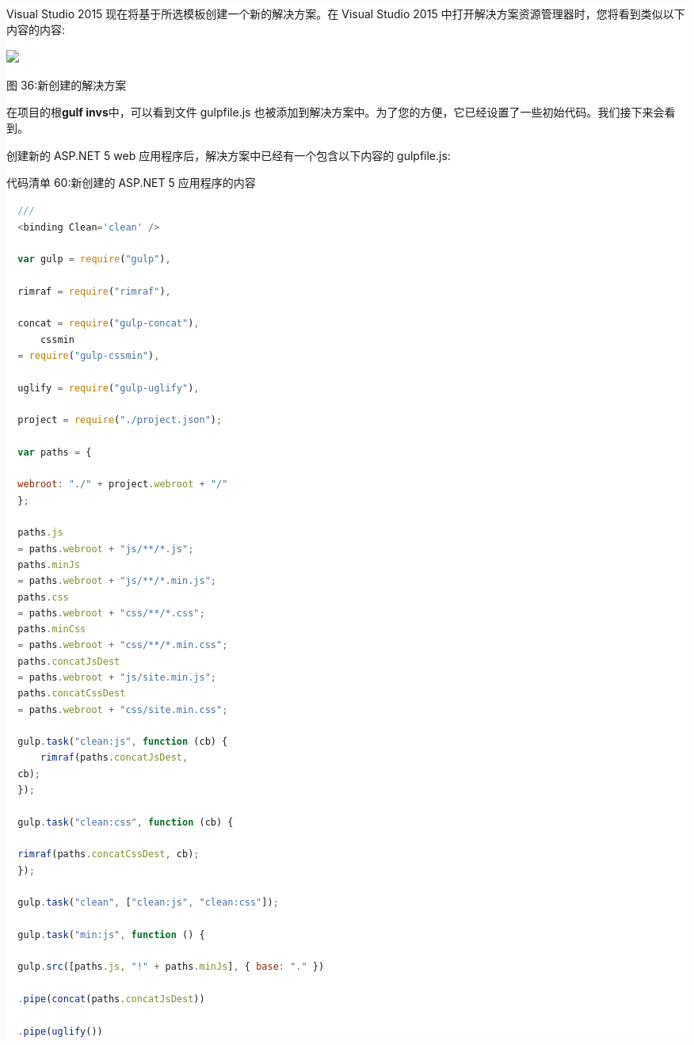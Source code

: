 Visual Studio 2015 现在将基于所选模板创建一个新的解决方案。在 Visual Studio 2015 中打开解决方案资源管理器时，您将看到类似以下内容的内容:

![](../images/00040.jpeg)

图 36:新创建的解决方案

在项目的根**gulf invs**中，可以看到文件 gulpfile.js 也被添加到解决方案中。为了您的方便，它已经设置了一些初始代码。我们接下来会看到。

创建新的 ASP.NET 5 web 应用程序后，解决方案中已经有一个包含以下内容的 gulpfile.js:

代码清单 60:新创建的 ASP.NET 5 应用程序的内容

```js
  ///
  <binding Clean='clean' />

  var gulp = require("gulp"),

  rimraf = require("rimraf"),

  concat = require("gulp-concat"),
      cssmin
  = require("gulp-cssmin"),

  uglify = require("gulp-uglify"),

  project = require("./project.json");

  var paths = {

  webroot: "./" + project.webroot + "/"
  };

  paths.js
  = paths.webroot + "js/**/*.js";
  paths.minJs
  = paths.webroot + "js/**/*.min.js";
  paths.css
  = paths.webroot + "css/**/*.css";
  paths.minCss
  = paths.webroot + "css/**/*.min.css";
  paths.concatJsDest
  = paths.webroot + "js/site.min.js";
  paths.concatCssDest
  = paths.webroot + "css/site.min.css";

  gulp.task("clean:js", function (cb) {
      rimraf(paths.concatJsDest,
  cb);
  });

  gulp.task("clean:css", function (cb) {

  rimraf(paths.concatCssDest, cb);
  });

  gulp.task("clean", ["clean:js", "clean:css"]);

  gulp.task("min:js", function () {

  gulp.src([paths.js, "!" + paths.minJs], { base: "." })

  .pipe(concat(paths.concatJsDest))

  .pipe(uglify())

```